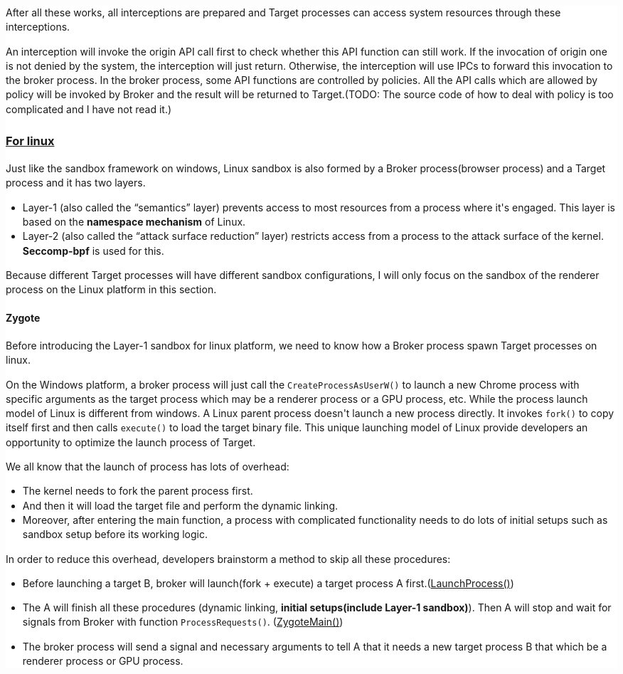 After all these works, all interceptions are prepared and Target processes can access system resources through these interceptions. 

An interception will invoke the origin API call first to check whether this API function can still work. If the invocation of origin one is not denied by the system, the interception will just return. Otherwise, the interception will use IPCs to forward this invocation to the broker process. In the broker process, some API functions are controlled by policies. All the API calls which are allowed by policy will be invoked by Broker and the result will be returned to Target.(TODO: The source code of how to deal with policy is too complicated and I have not read it.) 

### [For linux](https://chromium.googlesource.com/chromium/src/+/master/docs/linux/sandboxing.md)

Just like the sandbox framework on windows, Linux sandbox is also formed by a Broker process(browser process) and a Target process and it has two layers. 

- Layer-1 (also called the “semantics” layer) prevents access to most resources from a process where it's engaged. This layer is based on the **namespace mechanism** of Linux.
- Layer-2 (also called the “attack surface reduction” layer) restricts access from a process to the attack surface of the kernel. **Seccomp-bpf** is used for this.

Because different Target processes will have different sandbox configurations, I will only focus on the sandbox of the renderer process on the Linux platform in this section.

#### Zygote

Before introducing the Layer-1 sandbox for linux platform, we need to know how a Broker process spawn Target processes on linux. 

On the Windows platform, a broker process will just call the `CreateProcessAsUserW()` to launch a new Chrome process with specific arguments as the target process which may be a renderer process or a GPU process, etc. While the process launch model of Linux is different from windows. A Linux parent process doesn't launch a new process directly. It invokes `fork()` to copy itself first and then calls `execute()` to load the target binary file. This unique launching model of Linux provide developers an opportunity to optimize the launch process of Target.

We all know that the launch of process has lots of overhead:

- The kernel needs to fork the parent process first.
- And then it will load the target file and perform the dynamic linking.  
- Moreover, after entering the main function, a process with complicated functionality needs to do lots of initial setups such as sandbox setup before its working logic.

In order to reduce this overhead, developers brainstorm a method to skip all these procedures:

- Before launching a target B, broker will launch(fork + execute) a target process A first.([LaunchProcess()](https://source.chromium.org/chromium/chromium/src/+/main:base/process/launch_posix.cc;l=282;drc=daa351123a186ab9d51576932ac06eeaedc28056;bpv=0;bpt=1))

- The A will finish all these procedures (dynamic linking, **initial setups(include Layer-1 sandbox)**). Then A will stop and wait for signals from Broker with function `ProcessRequests()`. ([ZygoteMain()](https://source.chromium.org/chromium/chromium/src/+/main:content/zygote/zygote_main_linux.cc;l=178;drc=daa351123a186ab9d51576932ac06eeaedc28056;bpv=0;bpt=1))

- The broker process will send a signal and necessary arguments to tell A that it needs a new target process B that which be a renderer process or GPU process.
